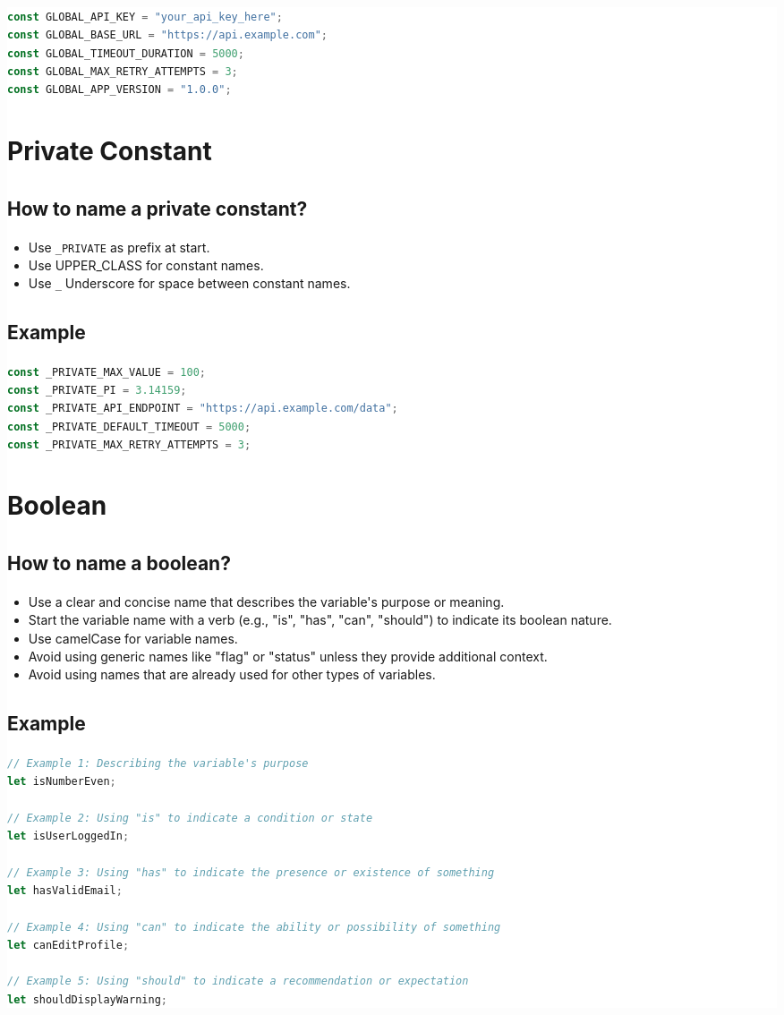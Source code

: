 ```javascript
const GLOBAL_API_KEY = "your_api_key_here";
const GLOBAL_BASE_URL = "https://api.example.com";
const GLOBAL_TIMEOUT_DURATION = 5000;
const GLOBAL_MAX_RETRY_ATTEMPTS = 3;
const GLOBAL_APP_VERSION = "1.0.0";
```

# Private Constant

## How to name a private constant?

- Use `_PRIVATE` as prefix at start.
- Use UPPER_CLASS for constant names.
- Use `_` Underscore for space between constant names.

## Example

```javascript
const _PRIVATE_MAX_VALUE = 100;
const _PRIVATE_PI = 3.14159;
const _PRIVATE_API_ENDPOINT = "https://api.example.com/data";
const _PRIVATE_DEFAULT_TIMEOUT = 5000;
const _PRIVATE_MAX_RETRY_ATTEMPTS = 3;
```

# Boolean

## How to name a boolean?

- Use a clear and concise name that describes the variable's purpose or meaning.
- Start the variable name with a verb (e.g., "is", "has", "can", "should") to indicate its boolean nature.
- Use camelCase for variable names.
- Avoid using generic names like "flag" or "status" unless they provide additional context.
- Avoid using names that are already used for other types of variables.

## Example

```javascript
// Example 1: Describing the variable's purpose
let isNumberEven;

// Example 2: Using "is" to indicate a condition or state
let isUserLoggedIn;

// Example 3: Using "has" to indicate the presence or existence of something
let hasValidEmail;

// Example 4: Using "can" to indicate the ability or possibility of something
let canEditProfile;

// Example 5: Using "should" to indicate a recommendation or expectation
let shouldDisplayWarning;
```
